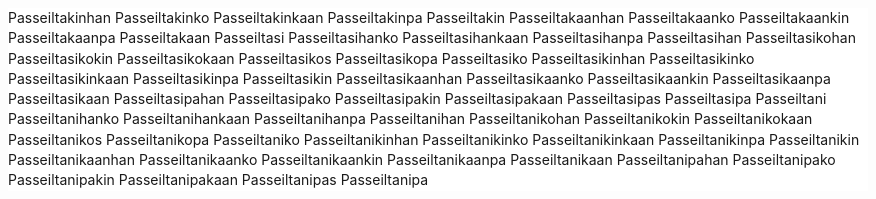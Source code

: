 Passeiltakinhan
Passeiltakinko
Passeiltakinkaan
Passeiltakinpa
Passeiltakin
Passeiltakaanhan
Passeiltakaanko
Passeiltakaankin
Passeiltakaanpa
Passeiltakaan
Passeiltasi
Passeiltasihanko
Passeiltasihankaan
Passeiltasihanpa
Passeiltasihan
Passeiltasikohan
Passeiltasikokin
Passeiltasikokaan
Passeiltasikos
Passeiltasikopa
Passeiltasiko
Passeiltasikinhan
Passeiltasikinko
Passeiltasikinkaan
Passeiltasikinpa
Passeiltasikin
Passeiltasikaanhan
Passeiltasikaanko
Passeiltasikaankin
Passeiltasikaanpa
Passeiltasikaan
Passeiltasipahan
Passeiltasipako
Passeiltasipakin
Passeiltasipakaan
Passeiltasipas
Passeiltasipa
Passeiltani
Passeiltanihanko
Passeiltanihankaan
Passeiltanihanpa
Passeiltanihan
Passeiltanikohan
Passeiltanikokin
Passeiltanikokaan
Passeiltanikos
Passeiltanikopa
Passeiltaniko
Passeiltanikinhan
Passeiltanikinko
Passeiltanikinkaan
Passeiltanikinpa
Passeiltanikin
Passeiltanikaanhan
Passeiltanikaanko
Passeiltanikaankin
Passeiltanikaanpa
Passeiltanikaan
Passeiltanipahan
Passeiltanipako
Passeiltanipakin
Passeiltanipakaan
Passeiltanipas
Passeiltanipa